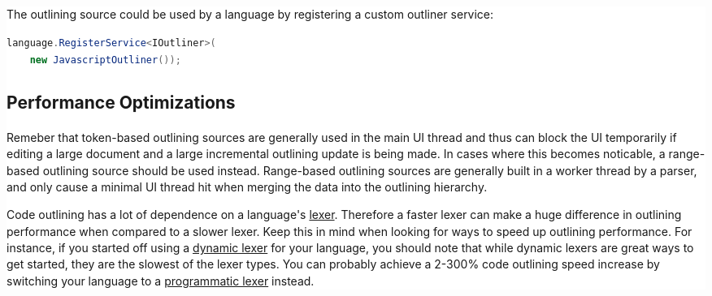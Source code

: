 The outlining source could be used by a language by registering a custom outliner service:

```csharp
language.RegisterService<IOutliner>(
	new JavascriptOutliner());
```

## Performance Optimizations

Remeber that token-based outlining sources are generally used in the main UI thread and thus can block the UI temporarily if editing a large document and a large incremental outlining update is being made.  In cases where this becomes noticable, a range-based outlining source should be used instead.  Range-based outlining sources are generally built in a worker thread by a parser, and only cause a minimal UI thread hit when merging the data into the outlining hierarchy.

Code outlining has a lot of dependence on a language's [lexer](../../text-parsing/lexing/index.md).  Therefore a faster lexer can make a huge difference in outlining performance when compared to a slower lexer.  Keep this in mind when looking for ways to speed up outlining performance.  For instance, if you started off using a [dynamic lexer](../../text-parsing/lexing/dynamic-lexers.md) for your language, you should note that while dynamic lexers are great ways to get started, they are the slowest of the lexer types.  You can probably achieve a 2-300% code outlining speed increase by switching your language to a [programmatic lexer](../../text-parsing/lexing/programmatic-lexers.md) instead.
